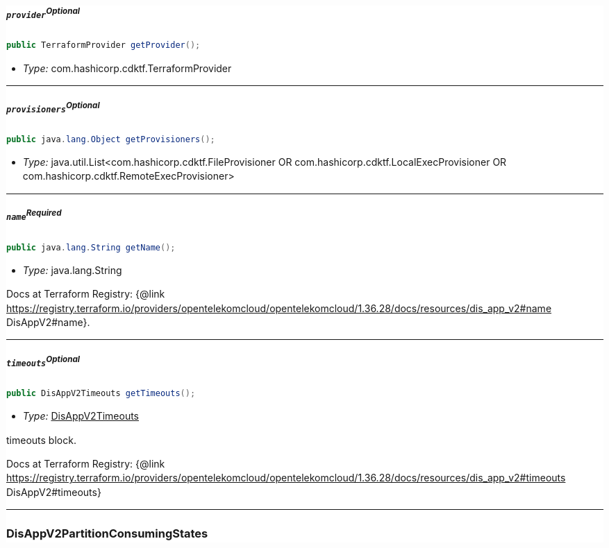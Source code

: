 
##### `provider`<sup>Optional</sup> <a name="provider" id="@cdktf/provider-opentelekomcloud.disAppV2.DisAppV2Config.property.provider"></a>

```java
public TerraformProvider getProvider();
```

- *Type:* com.hashicorp.cdktf.TerraformProvider

---

##### `provisioners`<sup>Optional</sup> <a name="provisioners" id="@cdktf/provider-opentelekomcloud.disAppV2.DisAppV2Config.property.provisioners"></a>

```java
public java.lang.Object getProvisioners();
```

- *Type:* java.util.List<com.hashicorp.cdktf.FileProvisioner OR com.hashicorp.cdktf.LocalExecProvisioner OR com.hashicorp.cdktf.RemoteExecProvisioner>

---

##### `name`<sup>Required</sup> <a name="name" id="@cdktf/provider-opentelekomcloud.disAppV2.DisAppV2Config.property.name"></a>

```java
public java.lang.String getName();
```

- *Type:* java.lang.String

Docs at Terraform Registry: {@link https://registry.terraform.io/providers/opentelekomcloud/opentelekomcloud/1.36.28/docs/resources/dis_app_v2#name DisAppV2#name}.

---

##### `timeouts`<sup>Optional</sup> <a name="timeouts" id="@cdktf/provider-opentelekomcloud.disAppV2.DisAppV2Config.property.timeouts"></a>

```java
public DisAppV2Timeouts getTimeouts();
```

- *Type:* <a href="#@cdktf/provider-opentelekomcloud.disAppV2.DisAppV2Timeouts">DisAppV2Timeouts</a>

timeouts block.

Docs at Terraform Registry: {@link https://registry.terraform.io/providers/opentelekomcloud/opentelekomcloud/1.36.28/docs/resources/dis_app_v2#timeouts DisAppV2#timeouts}

---

### DisAppV2PartitionConsumingStates <a name="DisAppV2PartitionConsumingStates" id="@cdktf/provider-opentelekomcloud.disAppV2.DisAppV2PartitionConsumingStates"></a>
